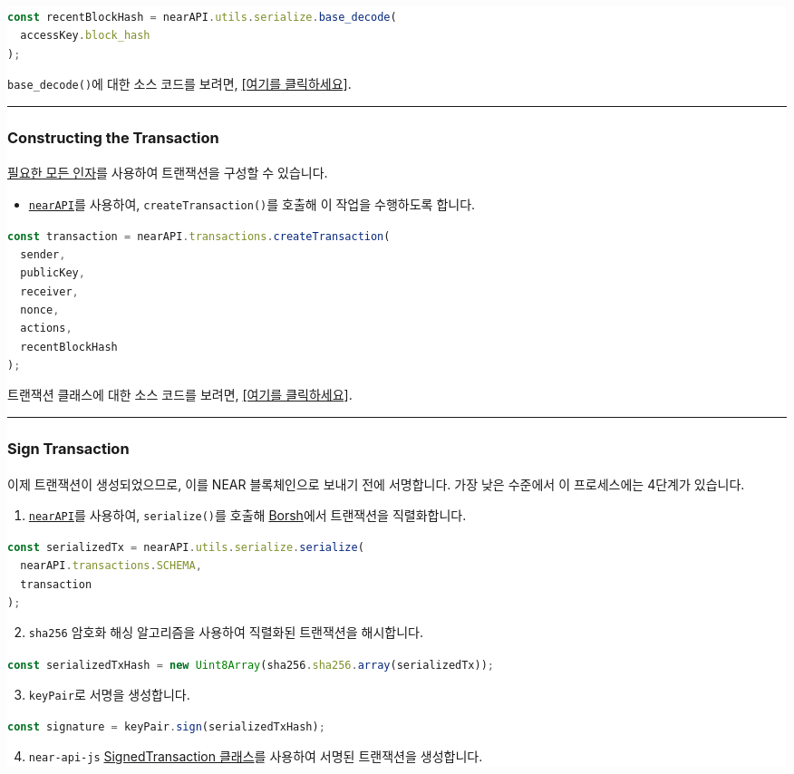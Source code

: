 ```js
const recentBlockHash = nearAPI.utils.serialize.base_decode(
  accessKey.block_hash
);
```

`base_decode()`에 대한 소스 코드를 보려면, [[여기를 클릭하세요]](https://github.com/near/near-api-js/blob/d4d4cf1ac3182fa998b1e004e6782219325a641b/src/utils/serialize.ts#L16-L17).

---

### Constructing the Transaction

[필요한 모든 인자](#transaction-requirements)를 사용하여 트랜잭션을 구성할 수 있습니다.

- [`nearAPI`](#imports)를 사용하여, `createTransaction()`를 호출해 이 작업을 수행하도록 합니다.

```js
const transaction = nearAPI.transactions.createTransaction(
  sender,
  publicKey,
  receiver,
  nonce,
  actions,
  recentBlockHash
);
```

트랜잭션 클래스에 대한 소스 코드를 보려면, [[여기를 클릭하세요]](https://github.com/near/near-api-js/blob/d4d4cf1ac3182fa998b1e004e6782219325a641b/src/transaction.ts#L95-L110).

---

### Sign Transaction

이제 트랜잭션이 생성되었으므로, 이를 NEAR 블록체인으로 보내기 전에 서명합니다. 가장 낮은 수준에서 이 프로세스에는 4단계가 있습니다.

1. [`nearAPI`](#imports)를 사용하여, `serialize()`를 호출해 [Borsh](https://borsh.io/)에서 트랜잭션을 직렬화합니다.

```js
const serializedTx = nearAPI.utils.serialize.serialize(
  nearAPI.transactions.SCHEMA,
  transaction
);
```

2. `sha256` 암호화 해싱 알고리즘을 사용하여 직렬화된 트랜잭션을 해시합니다.

```js
const serializedTxHash = new Uint8Array(sha256.sha256.array(serializedTx));
```

3. `keyPair`로 서명을 생성합니다.

```js
const signature = keyPair.sign(serializedTxHash);
```

4. `near-api-js` [SignedTransaction 클래스](https://github.com/near/near-api-js/blob/d4d4cf1ac3182fa998b1e004e6782219325a641b/src/transaction.ts#L112-L123)를 사용하여 서명된 트랜잭션을 생성합니다.
